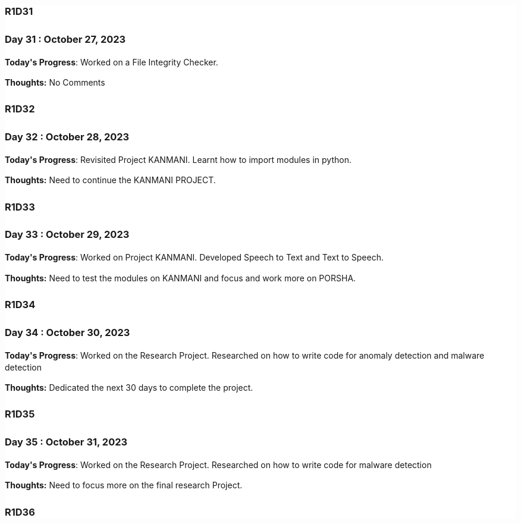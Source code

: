 


### R1D31 

### Day 31 : October 27, 2023


**Today's Progress**: Worked on a File Integrity Checker.

**Thoughts:** No Comments 



### R1D32 

### Day 32 : October 28, 2023


**Today's Progress**: Revisited Project KANMANI. Learnt how to import modules in python.

**Thoughts:** Need to continue the KANMANI PROJECT.


### R1D33 

### Day 33 : October 29, 2023


**Today's Progress**: Worked on Project KANMANI. Developed Speech to Text and Text to Speech.

**Thoughts:** Need to test the modules on KANMANI and focus and work more on PORSHA.



### R1D34 

### Day 34 : October 30, 2023


**Today's Progress**: Worked on the Research Project. Researched on how to write code for anomaly detection and malware detection

**Thoughts:** Dedicated the next 30 days to complete the project.



### R1D35 

### Day 35 : October 31, 2023


**Today's Progress**: Worked on the Research Project. Researched on how to write code for malware detection

**Thoughts:** Need to focus more on the final research Project.



### R1D36 

